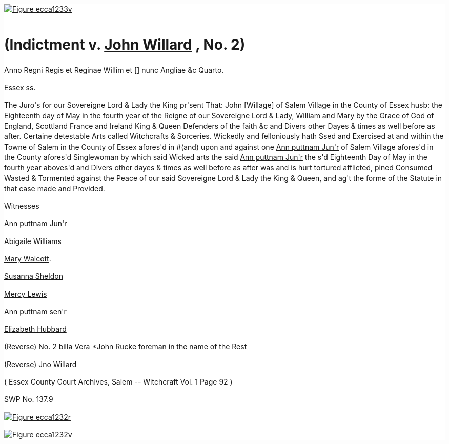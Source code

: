 

<span markdown class="figure">[![Figure ecca1233v](archives/ecca/thumb/ecca1233v.jpg)](archives/ecca/large/ecca1233v.jpg)</span>


# (Indictment v. [John Willard](/tag/wiljoh4.html) , No. 2)

Anno Regni Regis et Reginae Willim et [] nunc Angliae &c Quarto. 

Essex ss. 

The Juro's for our Sovereigne Lord & Lady the King pr'sent That: John [Willage] of Salem Village in the County of Essex husb: the Eighteenth day of May in the fourth year of the Reigne of our Sovereigne Lord & Lady, William and Mary by the Grace of God of England, Scottland France and Ireland King & Queen Defenders of the faith &c and Divers other Dayes & times as well before as after. Certaine detestable Arts called Witchcrafts & Sorceries. Wickedly and felloniously hath Ssed and Exercised at and within the Towne of Salem in the County of Essex afores'd in #(and) upon and against one [Ann puttnam Jun'r](/tag/putann2.html) of Salem Village afores'd in the County afores'd Singlewoman by which said Wicked arts the said [Ann puttnam Jun'r](/tag/putann2.html) the s'd Eighteenth Day of May in the fourth year aboves'd and Divers other dayes & times as well before as after was and is hurt tortured afflicted, pined Consumed Wasted & Tormented against the Peace of our said Sovereigne Lord & Lady the King & Queen, and ag't the forme of the Statute in that case made and Provided.

Witnesses 

[Ann puttnam Jun'r](/tag/putann2.html)

[Abigaile Williams](/tag/wilabi.html)

[Mary Walcott](/tag/walmar.html).

[Susanna Sheldon](/tag/shesus.html)

[Mercy Lewis](/tag/lewmer.html)

[Ann puttnam sen'r](/tag/putann1.html)

[Elizabeth Hubbard](/tag/hubeli.html)

(Reverse) No. 2 billa Vera [*John Rucke](/tag/rucjoh.html) foreman in the name of the Rest

(Reverse) [Jno Willard](/tag/wiljoh4.html)

( Essex County Court Archives, Salem -- Witchcraft Vol. 1 Page 92 )


</div>



<div markdown class="doc" id="n137.9">

<div class="doc_id">SWP No. 137.9</div>



<span markdown class="figure">[![Figure ecca1232r](archives/ecca/thumb/ecca1232r.jpg)](archives/ecca/large/ecca1232r.jpg)</span>



<span markdown class="figure">[![Figure ecca1232v](archives/ecca/thumb/ecca1232v.jpg)](archives/ecca/large/ecca1232v.jpg)</span>
